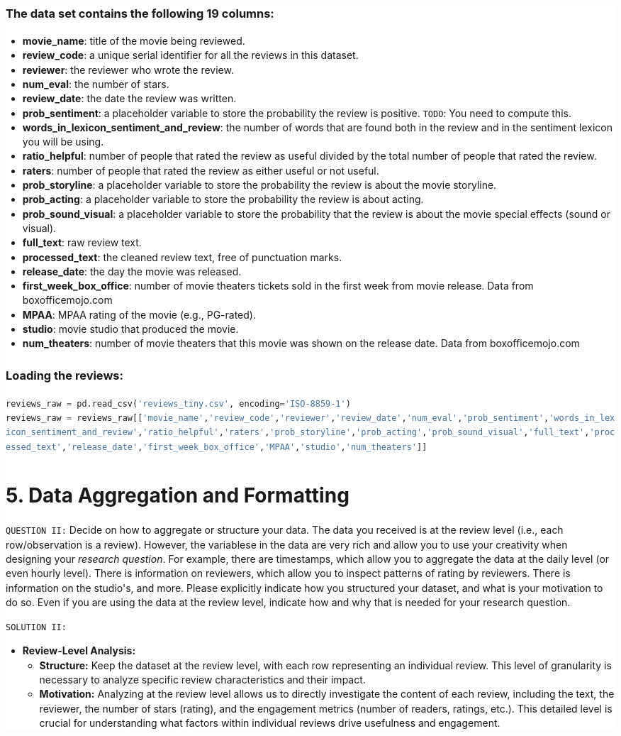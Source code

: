 ### The data set contains the following 19 columns:
+ **movie_name**: title of the movie being reviewed.
+ **review_code**: a unique serial identifier for all the reviews in this dataset.
+ **reviewer**: the reviewer who wrote the review.
+ **num_eval**: the number of stars.
+ **review_date**: the date the review was written.
+ **prob_sentiment**: a placeholder variable to store the probability the review is positive. `TODO`: You need to compute this.
+ **words_in_lexicon_sentiment_and_review**: the number of words that are found both in the review and in the sentiment lexicon you will be using.
+ **ratio_helpful**: number of people that rated the review as useful divided by the total number of people that rated the review.
+ **raters**: number of people that rated the review as either useful or not useful.
+ **prob_storyline**: a placeholder variable to store the probability the review is about the movie storyline.
+ **prob_acting**: a placeholder variable to store the probability the review is about acting.
+ **prob_sound_visual**: a placeholder variable to store the probability that the review is about the movie special effects (sound or visual).
+ **full_text**: raw review text.
+ **processed_text**: the cleaned review text, free of punctuation marks.
+ **release_date**: the day the movie was released.
+ **first_week_box_office**: number of movie theaters tickets sold in the first week from movie release. Data from boxofficemojo.com
+ **MPAA**: MPAA rating of the movie (e.g., PG-rated).
+ **studio**: movie studio that produced the movie.
+ **num_theaters**: number of movie theaters that this movie was shown on the release date. Data from boxofficemojo.com

### Loading the reviews:


```python
reviews_raw = pd.read_csv('reviews_tiny.csv', encoding='ISO-8859-1')
reviews_raw = reviews_raw[['movie_name','review_code','reviewer','review_date','num_eval','prob_sentiment','words_in_lexicon_sentiment_and_review','ratio_helpful','raters','prob_storyline','prob_acting','prob_sound_visual','full_text','processed_text','release_date','first_week_box_office','MPAA','studio','num_theaters']]
```

# 5. Data Aggregation and Formatting

`QUESTION II:` Decide on how to aggregate or structure your data. The data you received is at the review level (i.e., each row/observation is a review). However, the variablese in the data are very rich and allow you to use your creativity when designing your *research question*. For example, there are timestamps, which allow you to aggregate the data at the daily level (or even hourly level). There is information on reviewers, which allow you to inspect patterns of rating by reviewers. There is information on the studio's, and more. Please explicitly indicate how you structured your dataset, and what is your motivation to do so. Even if you are using the data at the review level, indicate how and why that is needed for your research question. 

`SOLUTION II:`
- **Review-Level Analysis:**
    - **Structure:** Keep the dataset at the review level, with each row representing an individual review. This level of granularity is necessary to analyze specific review characteristics and their impact.
    - **Motivation:** Analyzing at the review level allows us to directly investigate the content of each review, including the text, the reviewer, the number of stars (rating), and the engagement metrics (number of readers, ratings, etc.). This detailed level is crucial for understanding what factors within individual reviews drive usefulness and engagement.
